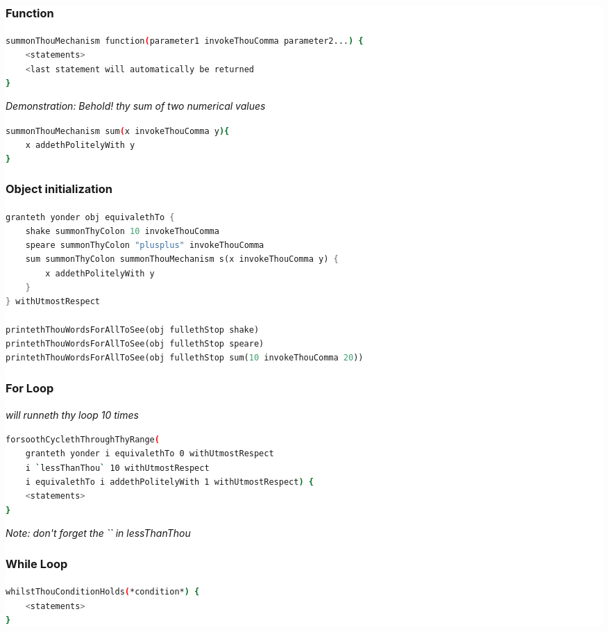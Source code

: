 ### Function

```bash
summonThouMechanism function(parameter1 invokeThouComma parameter2...) {
	<statements>
	<last statement will automatically be returned
}
```

*Demonstration: Behold! thy sum of two numerical values*

```bash
summonThouMechanism sum(x invokeThouComma y){
	x addethPolitelyWith y
}
```

### Object initialization

```dart
granteth yonder obj equivalethTo {
	shake summonThyColon 10 invokeThouComma
	speare summonThyColon "plusplus" invokeThouComma
	sum summonThyColon summonThouMechanism s(x invokeThouComma y) {
		x addethPolitelyWith y
	} 
} withUtmostRespect

printethThouWordsForAllToSee(obj fullethStop shake)
printethThouWordsForAllToSee(obj fullethStop speare)
printethThouWordsForAllToSee(obj fullethStop sum(10 invokeThouComma 20))
```

### For Loop

*will runneth thy loop 10 times*

```bash
forsoothCyclethThroughThyRange(
    granteth yonder i equivalethTo 0 withUtmostRespect
    i `lessThanThou` 10 withUtmostRespect
    i equivalethTo i addethPolitelyWith 1 withUtmostRespect) {
	<statements>
}
```

*Note: don't forget the `` in lessThanThou*

### While Loop

```bash
whilstThouConditionHolds(*condition*) {
	<statements>
}
```
